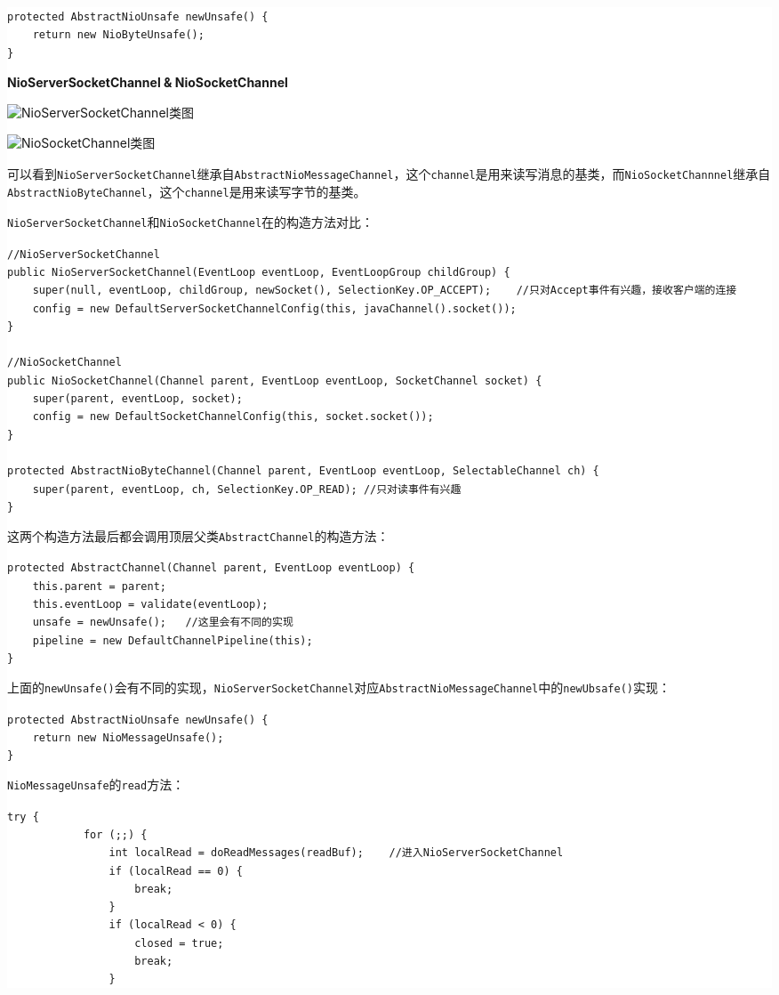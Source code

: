     protected AbstractNioUnsafe newUnsafe() {
        return new NioByteUnsafe();
    }
    
**NioServerSocketChannel & NioSocketChannel**

![NioServerSocketChannel类图][4]

![NioSocketChannel类图][5]

可以看到`NioServerSocketChannel`继承自`AbstractNioMessageChannel`，这个`channel`是用来读写消息的基类，而`NioSocketChannnel`继承自`AbstractNioByteChannel`，这个`channel`是用来读写字节的基类。

`NioServerSocketChannel`和`NioSocketChannel`在的构造方法对比：
    
    //NioServerSocketChannel
    public NioServerSocketChannel(EventLoop eventLoop, EventLoopGroup childGroup) {
        super(null, eventLoop, childGroup, newSocket(), SelectionKey.OP_ACCEPT);    //只对Accept事件有兴趣，接收客户端的连接
        config = new DefaultServerSocketChannelConfig(this, javaChannel().socket());
    }
    
    //NioSocketChannel
    public NioSocketChannel(Channel parent, EventLoop eventLoop, SocketChannel socket) {
        super(parent, eventLoop, socket);
        config = new DefaultSocketChannelConfig(this, socket.socket());
    }
    
    protected AbstractNioByteChannel(Channel parent, EventLoop eventLoop, SelectableChannel ch) {
        super(parent, eventLoop, ch, SelectionKey.OP_READ); //只对读事件有兴趣
    }
    
这两个构造方法最后都会调用顶层父类`AbstractChannel`的构造方法：

    protected AbstractChannel(Channel parent, EventLoop eventLoop) {
        this.parent = parent;
        this.eventLoop = validate(eventLoop);
        unsafe = newUnsafe();   //这里会有不同的实现
        pipeline = new DefaultChannelPipeline(this);
    }

上面的`newUnsafe()`会有不同的实现，`NioServerSocketChannel`对应`AbstractNioMessageChannel`中的`newUbsafe()`实现：

    protected AbstractNioUnsafe newUnsafe() {
        return new NioMessageUnsafe();
    }
    
`NioMessageUnsafe`的`read`方法：

    try {
                for (;;) {
                    int localRead = doReadMessages(readBuf);    //进入NioServerSocketChannel
                    if (localRead == 0) {
                        break;
                    }
                    if (localRead < 0) {
                        closed = true;
                        break;
                    }


  [1]: https://7n.w3cschool.cn/attachments/image/20170808/1502159113476213.jpg
  [2]: https://7n.w3cschool.cn/attachments/image/20170808/1502159260674064.jpg
  [3]: https://github.com/yudnkuku/SpringMvcDemo/blob/master/summary/nio/ChannelPipeline.png
  [4]: https://github.com/yudnkuku/SpringMvcDemo/blob/master/summary/nio/NioServerSocketChannel.png
  [5]: https://github.com/yudnkuku/SpringMvcDemo/blob/master/summary/nio/NioSocketChannel.png